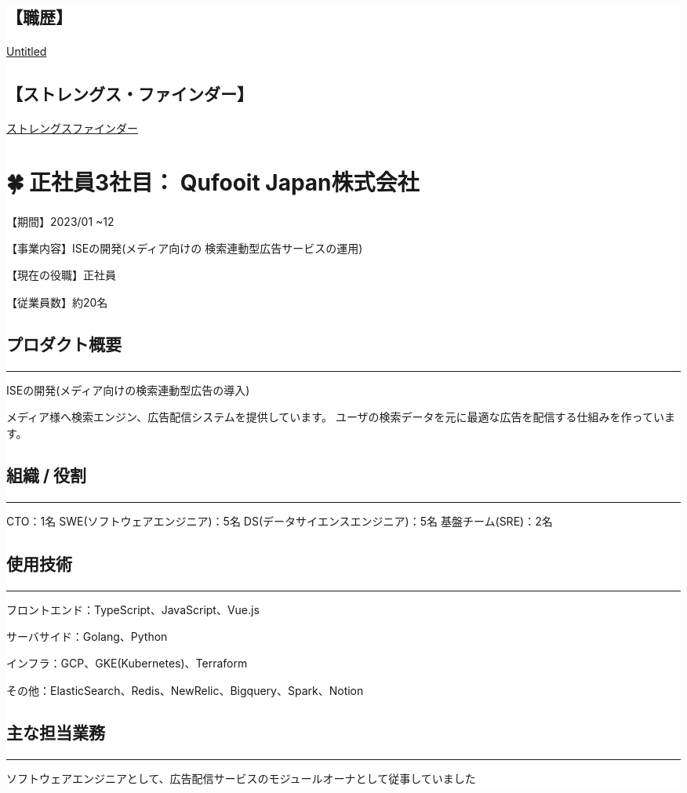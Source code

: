 ## 【職歴】

[Untitled](https://www.notion.so/2ef9c99e215348e583a32b446f2f179f?pvs=21)

## 【ストレングス・ファインダー】

[ストレングスファインダー](https://www.notion.so/397e32a85ec34f628a6f49fc67b276a0?pvs=21)

# 🍀 正社員3社目： Qufooit Japan株式会社

【期間】2023/01 ~12 

【事業内容】ISEの開発(メディア向けの 検索連動型広告サービスの運用)

【現在の役職】正社員

【従業員数】約20名

## プロダクト概要

---

ISEの開発(メディア向けの検索連動型広告の導入)

メディア様へ検索エンジン、広告配信システムを提供しています。
ユーザの検索データを元に最適な広告を配信する仕組みを作っています。

## 組織 / 役割

---

CTO：1名
SWE(ソフトウェアエンジニア)：5名
DS(データサイエンスエンジニア)：5名
基盤チーム(SRE)：2名

## 使用技術

---

フロントエンド：TypeScript、JavaScript、Vue.js

サーバサイド：Golang、Python

インフラ：GCP、GKE(Kubernetes)、Terraform

その他：ElasticSearch、Redis、NewRelic、Bigquery、Spark、Notion

## 主な担当業務

---

ソフトウェアエンジニアとして、広告配信サービスのモジュールオーナとして従事していました
